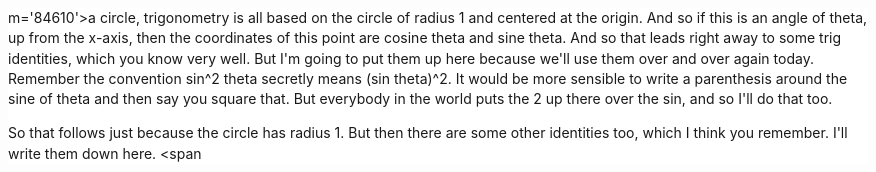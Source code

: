   m='84610'>a</span> <span m='84670'>circle,</span> <span
  m='86790'>trigonometry</span> <span m='87110'>is</span> <span
  m='87210'>all</span> <span m='87380'>based</span> <span m='87710'>on</span>
  <span m='87850'>the</span> <span m='87950'>circle</span> <span
  m='88330'>of</span> <span m='88430'>radius</span> <span m='88840'>1</span>
  <span m='89730'>and</span> <span m='90080'>centered</span> <span
  m='90460'>at</span> <span m='90570'>the</span> <span m='90670'>origin.</span>
  <span m='92000'>And so</span> <span m='92260'>if</span> <span
  m='92400'>this</span> <span m='92560'>is</span> <span m='92670'>an</span>
  <span m='92770'>angle</span> <span m='93230'>of theta,</span> <span
  m='93570'>up</span> <span m='93860'>from</span> <span m='94040'>the</span>
  <span m='94370'>x-axis,</span> <span m='94870'>then</span> <span
  m='95020'>the</span> <span m='95100'>coordinates</span> <span
  m='95680'>of</span> <span m='95770'>this</span> <span m='95980'>point</span>
  <span m='96350'>are</span> <span m='96520'>cosine</span> <span
  m='97080'>theta</span> <span m='97250'>and</span> <span m='97510'>sine</span>
  <span m='97960'>theta.</span> <span m='99550'>And</span> <span
  m='99830'>so</span> <span m='99960'>that</span> <span m='100160'>leads</span>
  <span m='100480'>right</span> <span m='100690'>away</span> <span
  m='100970'>to</span> <span m='101170'>some</span> <span m='101310'>trig</span>
  <span m='101550'>identities,</span> <span m='102090'>which</span> <span
  m='102260'>you</span> <span m='102340'>know</span> <span
  m='102480'>very</span> <span m='102750'>well.</span> <span
  m='103330'>But</span> <span m='103550'>I'm</span> <span m='103650'>going
  to</span> <span m='103820'>put</span> <span m='104000'>them</span> <span
  m='104140'>up</span> <span m='104330'>here</span> <span
  m='105580'>because</span> <span m='105900'>we'll</span> <span
  m='106020'>use</span> <span m='106280'>them</span> <span
  m='106820'>over</span> <span m='107030'>and</span> <span
  m='107120'>over</span> <span m='107310'>again</span> <span
  m='107550'>today.</span> <span m='111220'>Remember</span> <span
  m='111550'>the</span> <span m='111660'>convention</span> <span
  m='112300'>sin^2</span> <span m='113280'>theta</span> <span
  m='113690'>secretly</span> <span m='114180'>means</span> <span
  m='114750'>(sin</span> <span m='115220'>theta)^2.</span> <span
  m='117530'>It</span> <span m='117680'>would</span> <span m='117780'>be</span>
  <span m='117880'>more</span> <span m='118070'>sensible</span> <span
  m='118610'>to</span> <span m='118730'>write</span> <span m='119040'>a</span>
  <span m='119500'>parenthesis</span> <span m='120220'>around</span> <span
  m='120570'>the</span> <span m='120650'>sine</span> <span m='120930'>of</span>
  <span m='121070'>theta</span> <span m='121600'>and</span> <span
  m='121750'>then</span> <span m='121940'>say</span> <span m='122130'>you</span>
  <span m='122280'>square</span> <span m='122650'>that.</span> <span
  m='123350'>But</span> <span m='123500'>everybody</span> <span
  m='123920'>in</span> <span m='124010'>the</span> <span m='124110'>world</span>
  <span m='124410'>puts</span> <span m='124680'>the</span> <span
  m='124790'>2</span> <span m='125110'>up</span> <span m='125310'>there</span>
  <span m='125570'>over</span> <span m='125850'>the</span> <span
  m='125980'>sin,</span> <span m='126380'>and</span> <span m='126560'>so</span>
  <span m='126690'>I'll</span> <span m='126870'>do</span> <span
  m='126990'>that</span> <span m='127210'>too.</span> </p><p><span
  m='129080'>So</span> <span m='129360'>that</span> <span
  m='129600'>follows</span> <span m='129920'>just</span> <span
  m='130110'>because</span> <span m='130380'>the</span> <span
  m='130490'>circle</span> <span m='130820'>has</span> <span
  m='131040'>radius</span> <span m='131500'>1.</span> <span
  m='132140'>But</span> <span m='132310'>then</span> <span m='132480'>there
  are</span> <span m='132690'>some</span> <span m='132830'>other</span> <span
  m='133070'>identities</span> <span m='133640'>too,</span> <span
  m='133870'>which</span> <span m='134130'>I</span> <span
  m='134200'>think</span> <span m='134400'>you</span> <span
  m='134490'>remember.</span> <span m='135410'>I'll</span> <span
  m='135750'>write</span> <span m='135970'>them</span> <span
  m='136090'>down</span> <span m='136380'>here.</span> <span